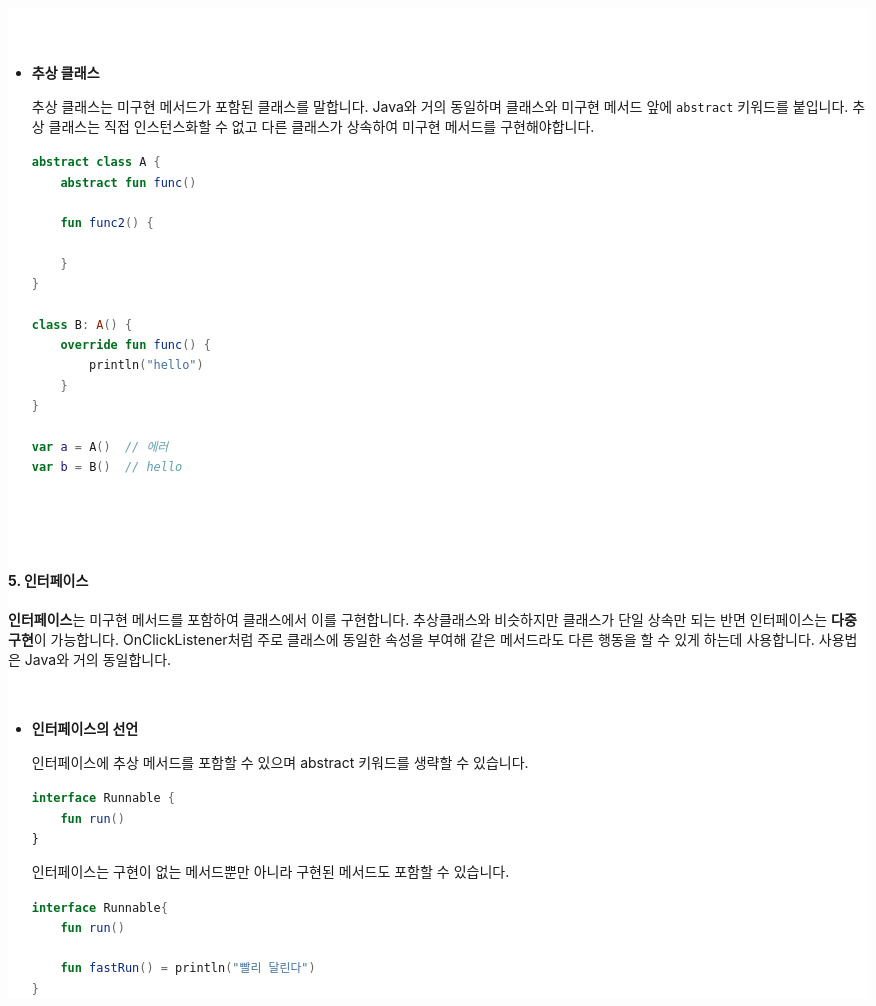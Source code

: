   <br>

  <br>

- **추상 클래스**

  추상 클래스는 미구현 메서드가 포함된 클래스를 말합니다. Java와 거의 동일하며 클래스와 미구현 메서드 앞에 `abstract` 키워드를 붙입니다. 추상 클래스는 직접 인스턴스화할 수 없고 다른 클래스가 상속하여 미구현 메서드를 구현해야합니다.

  ```kotlin
  abstract class A {
      abstract fun func()
      
      fun func2() {
          
      }
  }
  
  class B: A() {
      override fun func() {
          println("hello")
      }
  }
  
  var a = A()  // 에러
  var b = B()  // hello
  ```

  <br>

  <br>

  <br>

<h4>5. 인터페이스</h4>

**인터페이스**는 미구현 메서드를 포함하여 클래스에서 이를 구현합니다. 추상클래스와 비슷하지만 클래스가 단일 상속만 되는 반면 인터페이스는 **다중 구현**이 가능합니다. OnClickListener처럼 주로 클래스에 동일한 속성을 부여해 같은 메서드라도 다른 행동을 할 수 있게 하는데 사용합니다. 사용법은 Java와 거의 동일합니다.

<br>

- **인터페이스의 선언**

  인터페이스에 추상 메서드를 포함할 수 있으며 abstract 키워드를 생략할 수 있습니다.

  ```kotlin
  interface Runnable {
      fun run()
  }
  ```

  인터페이스는 구현이 없는 메서드뿐만 아니라 구현된 메서드도 포함할 수 있습니다.

  ```kotlin
  interface Runnable{
      fun run()
      
      fun fastRun() = println("빨리 달린다")
  }
  ```
